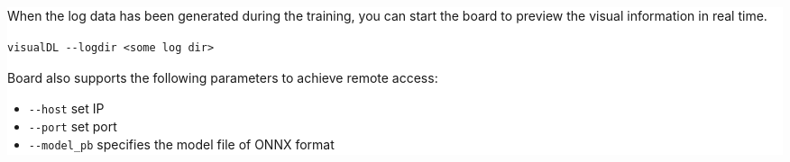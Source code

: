 When the log data has been generated during the training, you can start the board to preview the visual information in real time.

```
visualDL --logdir <some log dir>
```

Board also supports the following parameters to achieve remote access:

- `--host` set IP
- `--port` set port
- `--model_pb` specifies the model file of ONNX format
